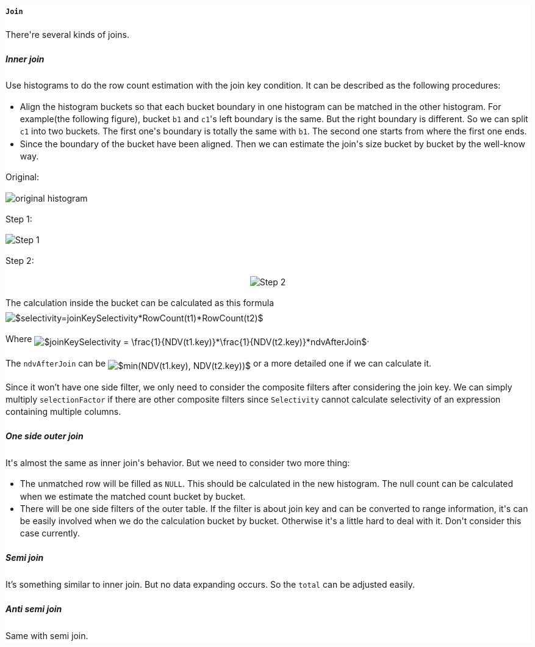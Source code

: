 #### `Join`
There're several kinds of joins.

##### Inner join
Use histograms to do the row count estimation with the join key condition. It can be described as the following procedures:

- Align the histogram buckets so that each bucket boundary in one histogram can be matched in the other histogram. For example(the following figure), bucket `b1` and `c1`'s left boundary is the same. But the right boundary is different. So we can split `c1` into two buckets. The first one's boundary is totally the same with `b1`. The second one starts from where the first one ends.
- Since the boundary of the bucket have been aligned. Then we can estimate the join's size bucket by bucket by the well-know way.

Original:

<img alt="original histogram" src="./imgs/histogram-1.jpeg" width="500pt"/>

Step 1:

<img alt="Step 1" src="./imgs/histogram-2.jpeg" width="500pt"/>

Step 2:

<div style="text-align: center">
<img alt="Step 2" src="./imgs/histogram-3.png" width="150pt"/>
</div>

The calculation inside the bucket can be calculated as this formula <img alt="$selectivity=joinKeySelectivity*RowCount(t1)*RowCount(t2)$" src="imgs/histogram-formula-1.png?invert_in_darkmode" align="middle" width="476.19356895pt" height="24.657534pt"/>

Where <img alt="$joinKeySelectivity = \frac{1}{NDV(t1.key)}*\frac{1}{NDV(t2.key)}*ndvAfterJoin$" src="imgs/histogram-formula-2.png?invert_in_darkmode" align="middle" width="466.6166208pt" height="27.7756545pt"/>.

The `ndvAfterJoin` can be <img alt="$min(NDV(t1.key), NDV(t2.key))$" src="imgs/histogram-formula-3.png?invert_in_darkmode" align="middle" width="248.4423216pt" height="24.657534pt"/> or a more detailed one if we can calculate it.


Since it won’t have one side filter, we only need to consider the composite filters after considering the join key. We can simply multiply `selectionFactor` if there are other composite filters since `Selectivity` cannot calculate selectivity of an expression containing multiple columns.

##### One side outer join
It's almost the same as inner join's behavior. But we need to consider two more thing:

- The unmatched row will be filled as `NULL`. This should be calculated in the new histogram. The null count can be calculated when we estimate the matched count bucket by bucket.
- There will be one side filters of the outer table. If the filter is about join key and can be converted to range information, it's can be easily involved when we do the calculation bucket by bucket. Otherwise it's a little hard to deal with it. Don't consider this case currently.

##### Semi join
It’s something similar to inner join. But no data expanding occurs. So the `total` can be adjusted easily.

##### Anti semi join
Same with semi join.
